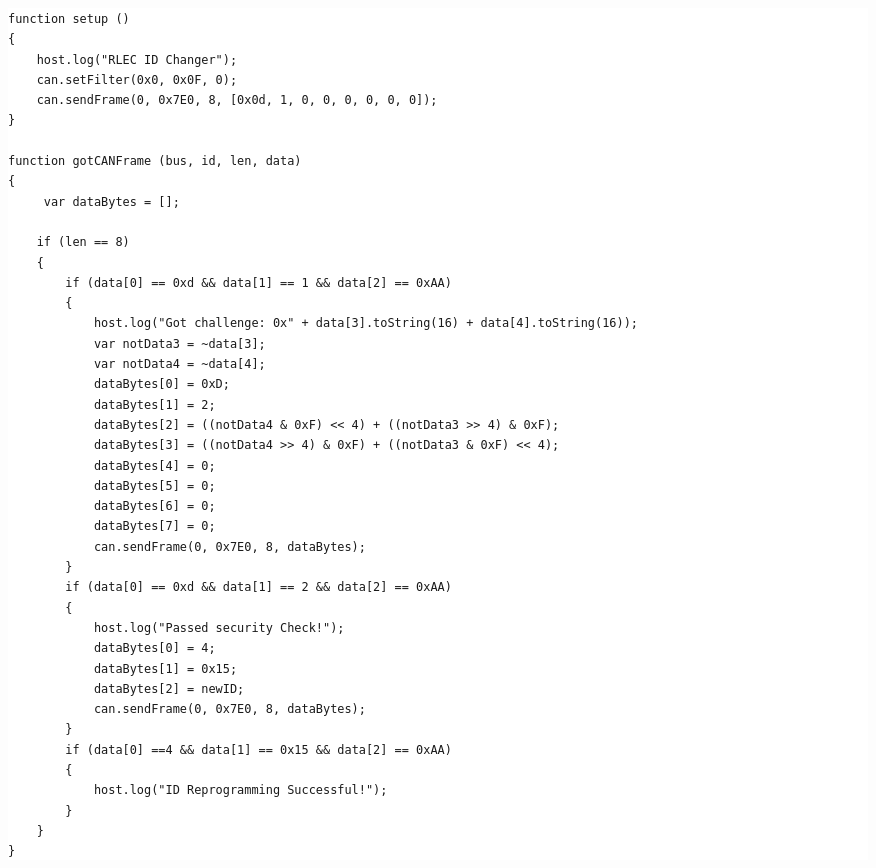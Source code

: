     function setup ()
    {
        host.log("RLEC ID Changer");
        can.setFilter(0x0, 0x0F, 0);
        can.sendFrame(0, 0x7E0, 8, [0x0d, 1, 0, 0, 0, 0, 0, 0]);       
    }

    function gotCANFrame (bus, id, len, data)
    {
         var dataBytes = [];

        if (len == 8)
        {
            if (data[0] == 0xd && data[1] == 1 && data[2] == 0xAA)
            {
                host.log("Got challenge: 0x" + data[3].toString(16) + data[4].toString(16));
                var notData3 = ~data[3];
                var notData4 = ~data[4];            
                dataBytes[0] = 0xD;
                dataBytes[1] = 2;
                dataBytes[2] = ((notData4 & 0xF) << 4) + ((notData3 >> 4) & 0xF);
                dataBytes[3] = ((notData4 >> 4) & 0xF) + ((notData3 & 0xF) << 4);
                dataBytes[4] = 0;
                dataBytes[5] = 0;
                dataBytes[6] = 0;
                dataBytes[7] = 0;
                can.sendFrame(0, 0x7E0, 8, dataBytes);
            }
            if (data[0] == 0xd && data[1] == 2 && data[2] == 0xAA)
            {
                host.log("Passed security Check!");
                dataBytes[0] = 4;             
                dataBytes[1] = 0x15;
                dataBytes[2] = newID;
                can.sendFrame(0, 0x7E0, 8, dataBytes);
            }       
            if (data[0] ==4 && data[1] == 0x15 && data[2] == 0xAA)
            {
                host.log("ID Reprogramming Successful!");
            } 
        }
    }


